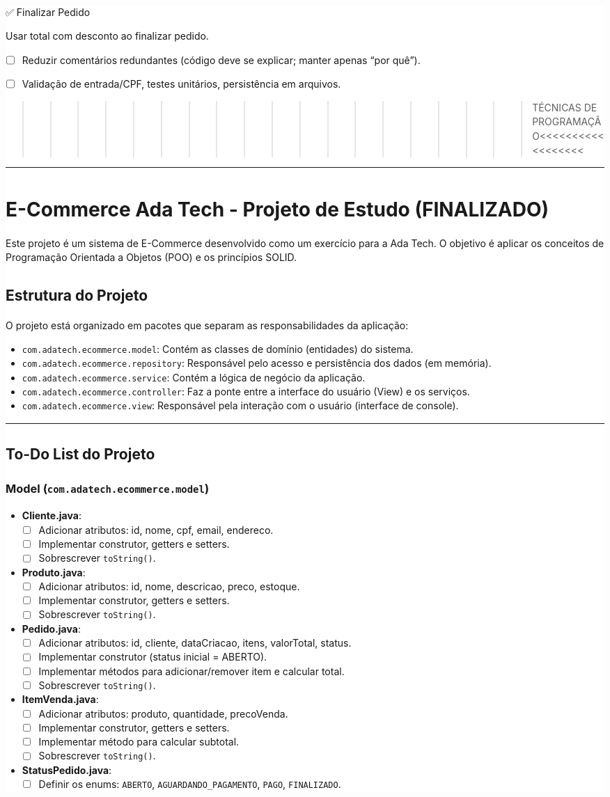 ✅ Finalizar Pedido

Usar total com desconto ao finalizar pedido.

- [ ]  Reduzir comentários redundantes (código deve se explicar; manter apenas “por quê”).

- [ ]  Validação de entrada/CPF, testes unitários, persistência em arquivos.

>>>>>>>>>>>>>>>>>>> TÉCNICAS DE PROGRAMAÇÃO<<<<<<<<<<<<<<<<<<


____________________________________________________________________________________________________________________________________________________________________________
# E-Commerce Ada Tech - Projeto de Estudo  (FINALIZADO)

Este projeto é um sistema de E-Commerce desenvolvido como um exercício para a Ada Tech. O objetivo é aplicar os conceitos de Programação Orientada a Objetos (POO) e os princípios SOLID.

## Estrutura do Projeto

O projeto está organizado em pacotes que separam as responsabilidades da aplicação:

- `com.adatech.ecommerce.model`: Contém as classes de domínio (entidades) do sistema.
- `com.adatech.ecommerce.repository`: Responsável pelo acesso e persistência dos dados (em memória).
- `com.adatech.ecommerce.service`: Contém a lógica de negócio da aplicação.
- `com.adatech.ecommerce.controller`: Faz a ponte entre a interface do usuário (View) e os serviços.
- `com.adatech.ecommerce.view`: Responsável pela interação com o usuário (interface de console).

---

## To-Do List do Projeto

### Model (`com.adatech.ecommerce.model`)
- **Cliente.java**:
  - [ ] Adicionar atributos: id, nome, cpf, email, endereco.
  - [ ] Implementar construtor, getters e setters.
  - [ ] Sobrescrever `toString()`.
- **Produto.java**:
  - [ ] Adicionar atributos: id, nome, descricao, preco, estoque.
  - [ ] Implementar construtor, getters e setters.
  - [ ] Sobrescrever `toString()`.
- **Pedido.java**:
  - [ ] Adicionar atributos: id, cliente, dataCriacao, itens, valorTotal, status.
  - [ ] Implementar construtor (status inicial = ABERTO).
  - [ ] Implementar métodos para adicionar/remover item e calcular total.
  - [ ] Sobrescrever `toString()`.
- **ItemVenda.java**:
  - [ ] Adicionar atributos: produto, quantidade, precoVenda.
  - [ ] Implementar construtor, getters e setters.
  - [ ] Implementar método para calcular subtotal.
  - [ ] Sobrescrever `toString()`.
- **StatusPedido.java**:
  - [ ] Definir os enums: `ABERTO`, `AGUARDANDO_PAGAMENTO`, `PAGO`, `FINALIZADO`.
